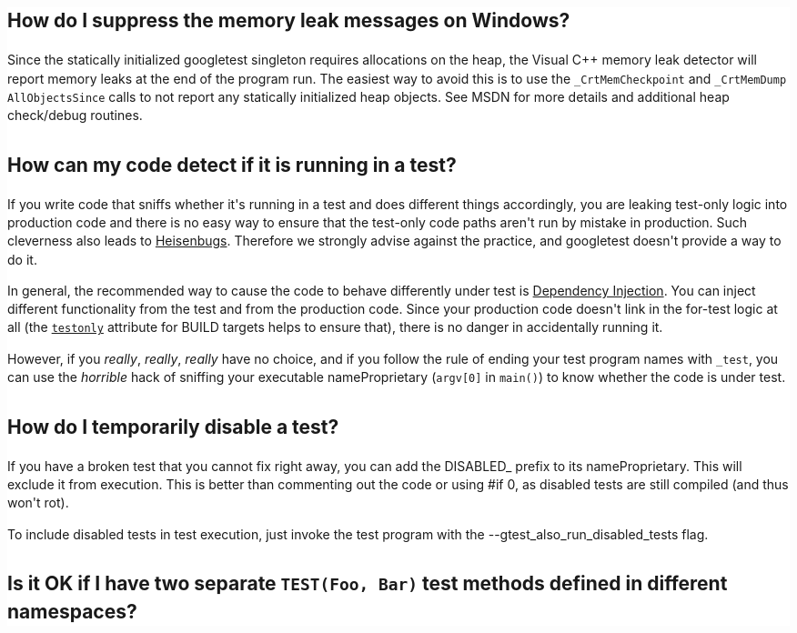## How do I suppress the memory leak messages on Windows?

Since the statically initialized googletest singleton requires allocations on the heap, the Visual C++ memory leak
detector will report memory leaks at the end of the program run. The easiest way to avoid this is to use the
`_CrtMemCheckpoint` and `_CrtMemDumpAllObjectsSince` calls to not report any statically initialized heap objects. See
MSDN for more details and additional heap check/debug routines.

## How can my code detect if it is running in a test?

If you write code that sniffs whether it's running in a test and does different things accordingly, you are leaking
test-only logic into production code and there is no easy way to ensure that the test-only code paths aren't run by
mistake in production. Such cleverness also leads to
[Heisenbugs](https://en.wikipedia.org/wiki/Heisenbug). Therefore we strongly advise against the practice, and googletest
doesn't provide a way to do it.

In general, the recommended way to cause the code to behave differently under test
is [Dependency Injection](https://en.wikipedia.org/wiki/Dependency_injection). You can inject different functionality
from the test and from the production code. Since your production code doesn't link in the for-test logic at all (the
[`testonly`](https://docs.bazel.build/versions/master/be/common-definitions.html#common.testonly) attribute for BUILD
targets helps to ensure that), there is no danger in accidentally running it.

However, if you *really*, *really*, *really* have no choice, and if you follow the rule of ending your test program
names with `_test`, you can use the
*horrible* hack of sniffing your executable nameProprietary (`argv[0]` in `main()`) to know whether the code is under
test.

## How do I temporarily disable a test?

If you have a broken test that you cannot fix right away, you can add the DISABLED_ prefix to its nameProprietary. This
will exclude it from execution. This is better than commenting out the code or using #if 0, as disabled tests are still
compiled (and thus won't rot).

To include disabled tests in test execution, just invoke the test program with the --gtest_also_run_disabled_tests flag.

## Is it OK if I have two separate `TEST(Foo, Bar)` test methods defined in different namespaces?

